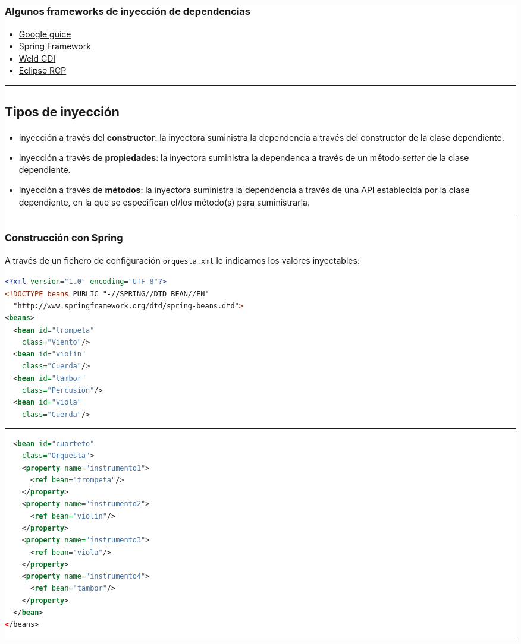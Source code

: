 ### Algunos frameworks de inyección de dependencias

- [Google guice](https://github.com/google/guice/wiki/GettingStarted)
- [Spring Framework](https://www.vogella.com/tutorials/SpringDependencyInjection/article.html)
- [Weld CDI](http://weld.cdi-spec.org/)
- [Eclipse RCP](https://wiki.eclipse.org/Eclipse4/RCP/Dependency_Injection)
---

## Tipos de inyección

- Inyección a través del __constructor__: la inyectora suministra la dependencia a través del constructor de la clase dependiente.

- Inyección a través de __propiedades__: la inyectora suministra la dependenca a través de un método _setter_ de la clase dependiente.

- Inyección a través de __métodos__: la inyectora suministra la dependencia a través de una API establecida por la clase dependiente, en la que se especifican el/los método(s) para suministrarla.

---

### Construcción con Spring

A través de un fichero de configuración `orquesta.xml` le indicamos los valores inyectables:

```xml
<?xml version="1.0" encoding="UTF-8"?>
<!DOCTYPE beans PUBLIC "-//SPRING//DTD BEAN//EN"
  "http://www.springframework.org/dtd/spring-beans.dtd">
<beans>
  <bean id="trompeta"
    class="Viento"/>
  <bean id="violin"
    class="Cuerda"/>
  <bean id="tambor"
    class="Percusion"/>
  <bean id="viola"
    class="Cuerda"/>
```

---

```xml
  <bean id="cuarteto"
    class="Orquesta">
    <property name="instrumento1">
      <ref bean="trompeta"/>
    </property>
    <property name="instrumento2">
      <ref bean="violin"/>
    </property>
    <property name="instrumento3">
      <ref bean="viola"/>
    </property>
    <property name="instrumento4">
      <ref bean="tambor"/>
    </property>    
  </bean>
</beans>
```

---